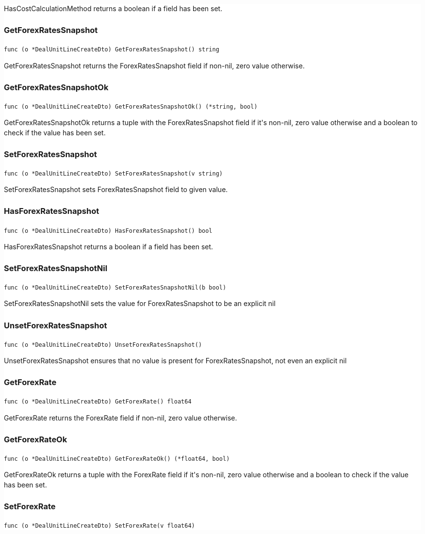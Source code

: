 HasCostCalculationMethod returns a boolean if a field has been set.

### GetForexRatesSnapshot

`func (o *DealUnitLineCreateDto) GetForexRatesSnapshot() string`

GetForexRatesSnapshot returns the ForexRatesSnapshot field if non-nil, zero value otherwise.

### GetForexRatesSnapshotOk

`func (o *DealUnitLineCreateDto) GetForexRatesSnapshotOk() (*string, bool)`

GetForexRatesSnapshotOk returns a tuple with the ForexRatesSnapshot field if it's non-nil, zero value otherwise
and a boolean to check if the value has been set.

### SetForexRatesSnapshot

`func (o *DealUnitLineCreateDto) SetForexRatesSnapshot(v string)`

SetForexRatesSnapshot sets ForexRatesSnapshot field to given value.

### HasForexRatesSnapshot

`func (o *DealUnitLineCreateDto) HasForexRatesSnapshot() bool`

HasForexRatesSnapshot returns a boolean if a field has been set.

### SetForexRatesSnapshotNil

`func (o *DealUnitLineCreateDto) SetForexRatesSnapshotNil(b bool)`

 SetForexRatesSnapshotNil sets the value for ForexRatesSnapshot to be an explicit nil

### UnsetForexRatesSnapshot
`func (o *DealUnitLineCreateDto) UnsetForexRatesSnapshot()`

UnsetForexRatesSnapshot ensures that no value is present for ForexRatesSnapshot, not even an explicit nil
### GetForexRate

`func (o *DealUnitLineCreateDto) GetForexRate() float64`

GetForexRate returns the ForexRate field if non-nil, zero value otherwise.

### GetForexRateOk

`func (o *DealUnitLineCreateDto) GetForexRateOk() (*float64, bool)`

GetForexRateOk returns a tuple with the ForexRate field if it's non-nil, zero value otherwise
and a boolean to check if the value has been set.

### SetForexRate

`func (o *DealUnitLineCreateDto) SetForexRate(v float64)`
